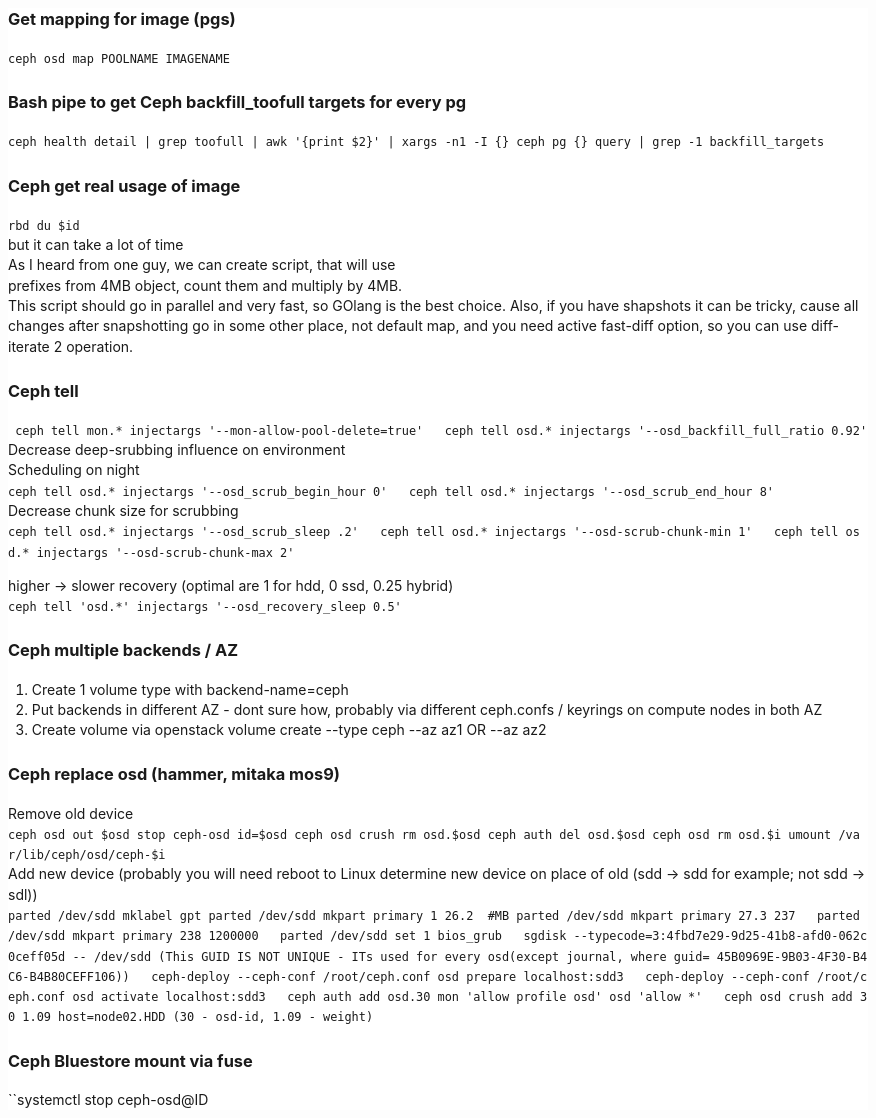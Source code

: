 ### Get mapping for image (pgs)  
``ceph osd map POOLNAME IMAGENAME``  

### Bash pipe to get Ceph backfill_toofull targets for every pg  
``ceph health detail | grep toofull | awk '{print $2}' | xargs -n1 -I {} ceph pg {} query | grep -1 backfill_targets``  

### Ceph get real usage of image
``rbd du $id``  
but it can take a lot of time  
As I heard from one guy, we can create script, that will use  
prefixes from 4MB object, count them and multiply by 4MB.  
This script should go in parallel and very fast, so GOlang is the best choice. Also, if you have shapshots it can be tricky, cause all changes after snapshotting go in some other place, not default map, and you need active fast-diff option, so you can use diff-iterate 2 operation.  

### Ceph tell  
`` ceph tell mon.* injectargs '--mon-allow-pool-delete=true'  
ceph tell osd.* injectargs '--osd_backfill_full_ratio 0.92'``  
Decrease deep-srubbing influence on environment  
Scheduling on night  
``ceph tell osd.* injectargs '--osd_scrub_begin_hour 0'  
ceph tell osd.* injectargs '--osd_scrub_end_hour 8'``    
Decrease chunk size for scrubbing  
``ceph tell osd.* injectargs '--osd_scrub_sleep .2'  
ceph tell osd.* injectargs '--osd-scrub-chunk-min 1'  
ceph tell osd.* injectargs '--osd-scrub-chunk-max 2'``  

higher -> slower recovery  (optimal are 1 for hdd, 0 ssd, 0.25 hybrid)   
``ceph tell 'osd.*' injectargs '--osd_recovery_sleep 0.5'``

### Ceph multiple backends / AZ  
1. Create 1 volume type with backend-name=ceph
2. Put backends in different AZ - dont sure how, probably via different ceph.confs / keyrings on compute nodes in both AZ
3. Create volume via openstack volume create --type ceph --az az1 OR --az az2

### Ceph replace osd (hammer, mitaka mos9)  
Remove old device  
``ceph osd out $osd
stop ceph-osd id=$osd
ceph osd crush rm osd.$osd
ceph auth del osd.$osd
ceph osd rm osd.$i
umount /var/lib/ceph/osd/ceph-$i``  
Add new device (probably you will need reboot to Linux determine new device on place of old (sdd -> sdd for example; not sdd -> sdl))   
``parted /dev/sdd mklabel gpt
parted /dev/sdd mkpart primary 1 26.2  #MB
parted /dev/sdd mkpart primary 27.3 237  
parted /dev/sdd mkpart primary 238 1200000  
parted /dev/sdd set 1 bios_grub  
sgdisk --typecode=3:4fbd7e29-9d25-41b8-afd0-062c0ceff05d -- /dev/sdd (This GUID IS NOT UNIQUE - ITs used for every osd(except journal, where guid= 45B0969E-9B03-4F30-B4C6-B4B80CEFF106))  
ceph-deploy --ceph-conf /root/ceph.conf osd prepare localhost:sdd3  
ceph-deploy --ceph-conf /root/ceph.conf osd activate localhost:sdd3  
ceph auth add osd.30 mon 'allow profile osd' osd 'allow *'  
ceph osd crush add 30 1.09 host=node02.HDD (30 - osd-id, 1.09 - weight)``  
### Ceph Bluestore mount via fuse  
``systemctl stop ceph-osd@ID    